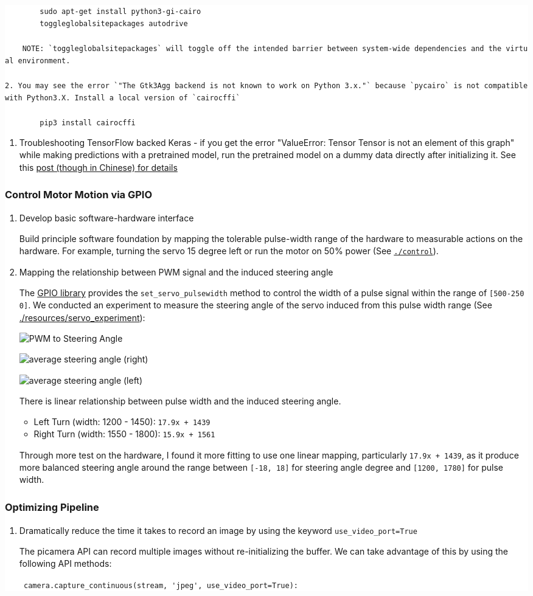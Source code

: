             sudo apt-get install python3-gi-cairo
            toggleglobalsitepackages autodrive

        NOTE: `toggleglobalsitepackages` will toggle off the intended barrier between system-wide dependencies and the virtual environment.

    2. You may see the error `"The Gtk3Agg backend is not known to work on Python 3.x."` because `pycairo` is not compatible with Python3.X. Install a local version of `cairocffi`

            pip3 install cairocffi

1. Troubleshooting TensorFlow backed Keras - if you get the error "ValueError: Tensor Tensor is not an element of this graph" while making predictions with a pretrained model, run the pretrained model on a dummy data directly after initializing it. See this [post (though in Chinese) for details](https://www.jianshu.com/p/c84ae0527a3f)


### Control Motor Motion via GPIO

1. Develop basic software-hardware interface

    Build principle software foundation by mapping the tolerable pulse-width range of the hardware to measurable actions on the hardware. For example, turning the servo 15 degree left or run the motor on 50% power (See [`./control`](./control/)).

1. Mapping the relationship between PWM signal and the induced steering angle

    The [GPIO library](http://abyz.me.uk/rpi/pigpio/python.html#set_servo_pulsewidth) provides the `set_servo_pulsewidth` method to control the width of a pulse signal within the range of `[500-2500]`. We conducted an experiment to measure the steering angle of the servo induced from this pulse width range (See [./resources/servo_experiment](/resources/servo_experiment)):

    ![PWM to Steering Angle](./resources/servo_experiment/PMD_to_steering_angle.png)

    ![average steering angle (right)](./resources/servo_experiment/avg_steering_angle_bw_wheels-right.png)

    ![average steering angle (left)](./resources/servo_experiment/avg_steering_angle_bw_wheels-left.png)


    There is linear relationship between pulse width and the induced steering angle.

    - Left Turn (width: 1200 - 1450): `17.9x + 1439`
    - Right Turn (width: 1550 - 1800): `15.9x + 1561`

    Through more test on the hardware, I found it more fitting to use one linear mapping, particularly `17.9x + 1439`, as it produce more balanced steering angle around the range between `[-18, 18]` for steering angle degree and `[1200, 1780]` for pulse width.

### Optimizing Pipeline

1. Dramatically reduce the time it takes to record an image by using the keyword `use_video_port=True`

    The picamera API can record multiple images without re-initializing the buffer. We can take advantage of this by using the following API methods:

        camera.capture_continuous(stream, 'jpeg', use_video_port=True):
